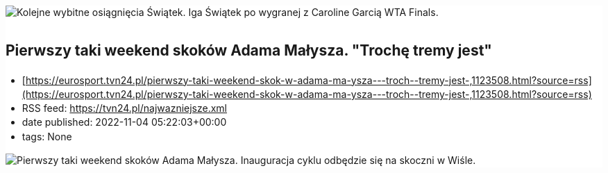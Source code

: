 <img alt="Kolejne wybitne osiągnięcia Świątek. " src="https://tvn24.pl/najnowsze/cdn-zdjecie-pcn5pv-iga-swiatek-pokonala-caroline-garcie-w-wta-finals/alternates/LANDSCAPE_1280" />
    Iga Świątek po wygranej z Caroline Garcią WTA Finals.

## Pierwszy taki weekend skoków Adama Małysza. "Trochę tremy jest"
 - [https://eurosport.tvn24.pl/pierwszy-taki-weekend-skok-w-adama-ma-ysza---troch--tremy-jest-,1123508.html?source=rss](https://eurosport.tvn24.pl/pierwszy-taki-weekend-skok-w-adama-ma-ysza---troch--tremy-jest-,1123508.html?source=rss)
 - RSS feed: https://tvn24.pl/najwazniejsze.xml
 - date published: 2022-11-04 05:22:03+00:00
 - tags: None

<img alt="Pierwszy taki weekend skoków Adama Małysza. " src="https://tvn24.pl/najnowsze/cdn-zdjecie-ns58lk-adam-malysz/alternates/LANDSCAPE_1280" />
    Inauguracja cyklu odbędzie się na skoczni w Wiśle.
